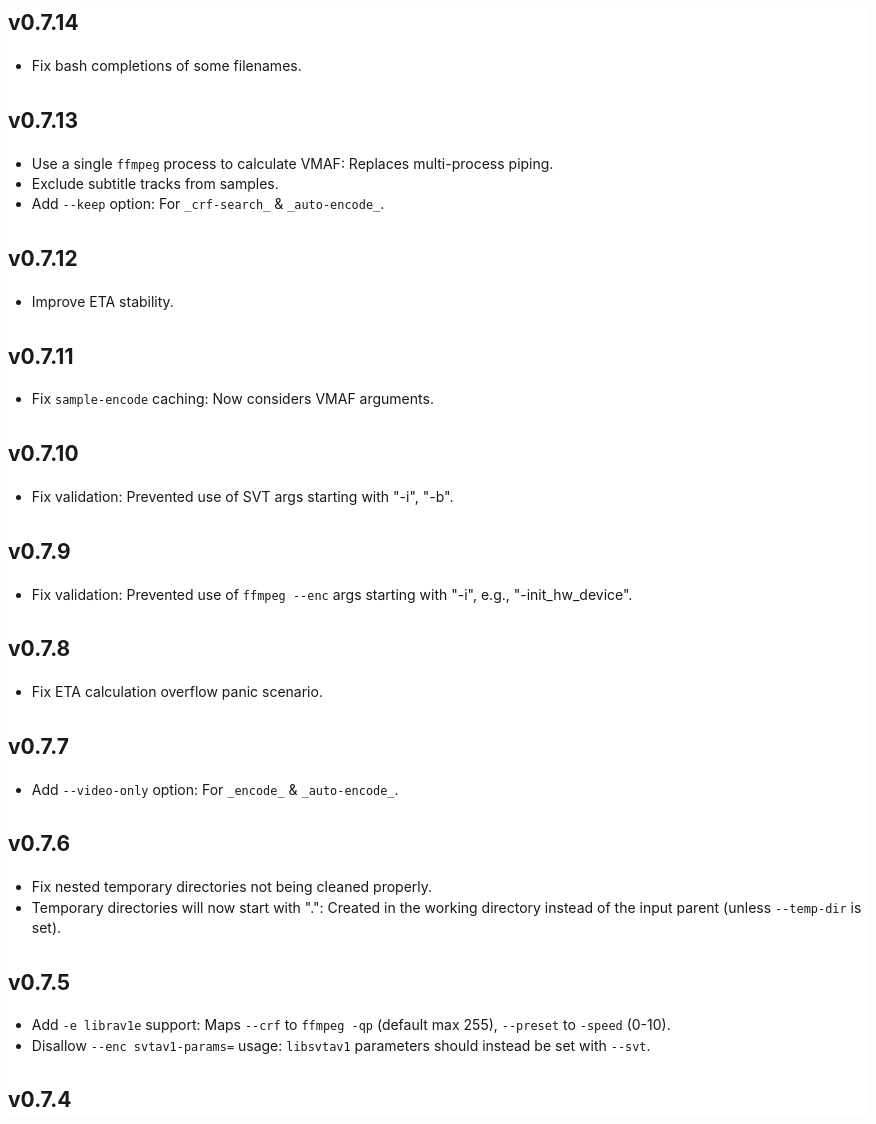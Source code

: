 ## v0.7.14

* Fix bash completions of some filenames.

## v0.7.13

* Use a single `ffmpeg` process to calculate VMAF: Replaces multi-process piping.
* Exclude subtitle tracks from samples.
* Add `--keep` option: For `_crf-search_` & `_auto-encode_`.

## v0.7.12

* Improve ETA stability.

## v0.7.11

* Fix `sample-encode` caching: Now considers VMAF arguments.

## v0.7.10

* Fix validation: Prevented use of SVT args starting with "-i", "-b".

## v0.7.9

* Fix validation: Prevented use of `ffmpeg --enc` args starting with "-i", e.g., "-init\_hw\_device".

## v0.7.8

* Fix ETA calculation overflow panic scenario.

## v0.7.7

* Add `--video-only` option: For `_encode_` & `_auto-encode_`.

## v0.7.6

* Fix nested temporary directories not being cleaned properly.
* Temporary directories will now start with ".": Created in the working directory instead of the input parent (unless `--temp-dir` is set).

## v0.7.5

* Add `-e librav1e` support: Maps `--crf` to `ffmpeg -qp` (default max 255), `--preset` to `-speed` (0-10).
* Disallow `--enc svtav1-params=` usage: `libsvtav1` parameters should instead be set with `--svt`.

## v0.7.4
